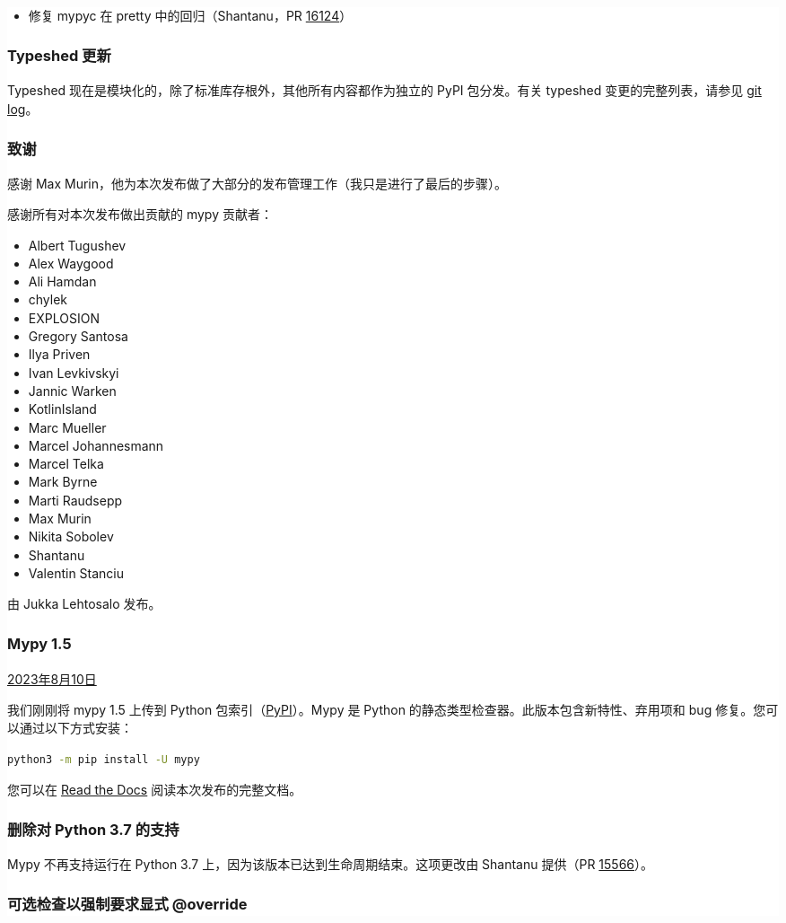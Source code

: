 * 修复 mypyc 在 pretty 中的回归（Shantanu，PR [16124](https://github.com/python/mypy/pull/16124)）

### Typeshed 更新

Typeshed 现在是模块化的，除了标准库存根外，其他所有内容都作为独立的 PyPI 包分发。有关 typeshed 变更的完整列表，请参见 [git log](https://github.com/python/typeshed/commits/main?after=6a8d653a671925b0a3af61729ff8cf3f90c9c662+0&branch=main&path=stdlib)。

### 致谢

感谢 Max Murin，他为本次发布做了大部分的发布管理工作（我只是进行了最后的步骤）。

感谢所有对本次发布做出贡献的 mypy 贡献者：

* Albert Tugushev
* Alex Waygood
* Ali Hamdan
* chylek
* EXPLOSION
* Gregory Santosa
* Ilya Priven
* Ivan Levkivskyi
* Jannic Warken
* KotlinIsland
* Marc Mueller
* Marcel Johannesmann
* Marcel Telka
* Mark Byrne
* Marti Raudsepp
* Max Murin
* Nikita Sobolev
* Shantanu
* Valentin Stanciu

由 Jukka Lehtosalo 发布。


### Mypy 1.5

[2023年8月10日](https://mypy-lang.blogspot.com/2023/08/mypy-15-released.html)

我们刚刚将 mypy 1.5 上传到 Python 包索引（[PyPI](https://pypi.org/project/mypy/)）。Mypy 是 Python 的静态类型检查器。此版本包含新特性、弃用项和 bug 修复。您可以通过以下方式安装：

```bash
python3 -m pip install -U mypy
```

您可以在 [Read the Docs](http://mypy.readthedocs.io) 阅读本次发布的完整文档。

### 删除对 Python 3.7 的支持

Mypy 不再支持运行在 Python 3.7 上，因为该版本已达到生命周期结束。这项更改由 Shantanu 提供（PR [15566](https://github.com/python/mypy/pull/15566)）。

### 可选检查以强制要求显式 @override
